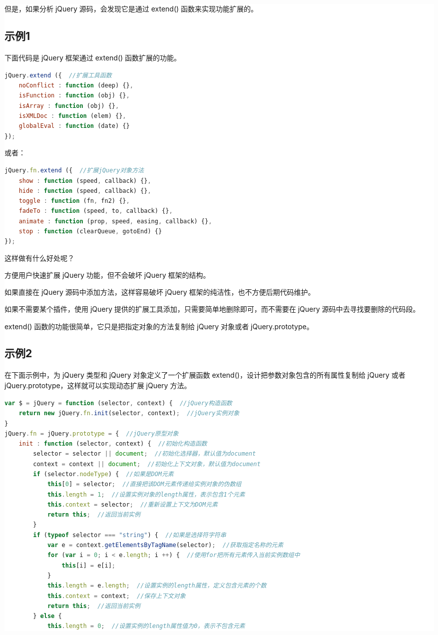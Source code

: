 但是，如果分析 jQuery 源码，会发现它是通过 extend() 函数来实现功能扩展的。

## 示例1

下面代码是 jQuery 框架通过 extend() 函数扩展的功能。

```js
jQuery.extend ({  //扩展工具函数
    noConflict : function (deep) {},
    isFunction : function (obj) {},
    isArray : function (obj) {},
    isXMLDoc : function (elem) {},
    globalEval : function (date) {}
});
```

或者：

```js
jQuery.fn.extend ({  //扩展jQuery对象方法
    show : function (speed, callback) {},
    hide : function (speed, callback) {},
    toggle : function (fn, fn2) {},
    fadeTo : function (speed, to, callback) {},
    animate : function (prop, speed, easing, callback) {},
    stop : function (clearQueue, gotoEnd) {}
});
```

这样做有什么好处呢？

方便用户快速扩展 jQuery 功能，但不会破坏 jQuery 框架的结构。

如果直接在 jQuery 源码中添加方法，这样容易破坏 jQuery 框架的纯洁性，也不方便后期代码维护。

如果不需要某个插件，使用 jQuery 提供的扩展工具添加，只需要简单地删除即可，而不需要在 jQuery 源码中去寻找要删除的代码段。

extend() 函数的功能很简单，它只是把指定对象的方法复制给 jQuery 对象或者 jQuery.prototype。

## 示例2

在下面示例中，为 jQuery 类型和 jQuery 对象定义了一个扩展函数 extend()，设计把参数对象包含的所有属性复制给 jQuery 或者 jQuery.prototype，这样就可以实现动态扩展 jQuery 方法。

```js
var $ = jQuery = function (selector, context) {  //jQuery构造函数
    return new jQuery.fn.init(selector, context);  //jQuery实例对象
}
jQuery.fn = jQuery.prototype = {  //jQuery原型对象
    init : function (selector, context) {  //初始化构造函数
        selector = selector || document;  //初始化选择器，默认值为document
        context = context || document;  //初始化上下文对象，默认值为document
        if (selector.nodeType) {  //如果是DOM元素
            this[0] = selector;  //直接把该DOM元素传递给实例对象的伪数组
            this.length = 1;  //设置实例对象的length属性，表示包含1个元素
            this.context = selector;  //重新设置上下文为DOM元素
            return this;  //返回当前实例
        }
        if (typeof selector === "string") {  //如果是选择符字符串
            var e = context.getElementsByTagName(selector);  //获取指定名称的元素
            for (var i = 0; i < e.length; i ++) {  //使用for把所有元素传入当前实例数组中
                this[i] = e[i];
            }
            this.length = e.length;  //设置实例的length属性，定义包含元素的个数
            this.context = context;  //保存上下文对象
            return this;  //返回当前实例
        } else {
            this.length = 0;  //设置实例的length属性值为0，表示不包含元素
```